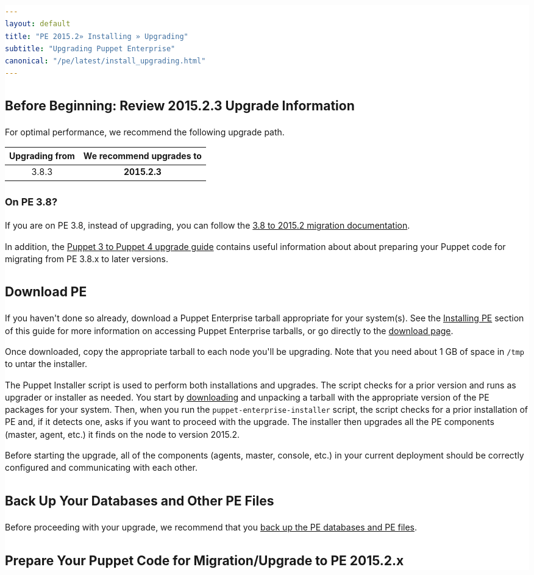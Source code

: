 ```yaml
---
layout: default
title: "PE 2015.2» Installing » Upgrading"
subtitle: "Upgrading Puppet Enterprise"
canonical: "/pe/latest/install_upgrading.html"
---
```



## Before Beginning: Review 2015.2.3 Upgrade Information

For optimal performance, we recommend the following upgrade path. 

Upgrading from    | We recommend upgrades to|
:----------------:|:-----------------------:|
3.8.3             | **2015.2.3**            |

### On PE 3.8?
 
If you are on PE 3.8, instead of upgrading, you can follow the [3.8 to 2015.2 migration documentation](./migrate_monolithic.html).

In addition, the [Puppet 3 to Puppet 4 upgrade guide](/upgrade/#your-guide-to-modernizing-your-infrastructure) contains useful information about about preparing your Puppet code for migrating from PE 3.8.x to later versions.

## Download PE

If you haven't done so already, download a Puppet Enterprise tarball appropriate for your system(s). See the [Installing PE][downloading] section of this guide for more information on accessing Puppet Enterprise tarballs, or go directly to the [download page](http://info.puppetlabs.com/download-pe.html).

[downloading]: ./install_basic.html#downloading-puppet-enterprise

Once downloaded, copy the appropriate tarball to each node you'll be upgrading. Note that you need about 1 GB of space in `/tmp` to untar the installer.

The Puppet Installer script is used to perform both installations and upgrades. The script checks for a prior version and runs as upgrader or installer as needed. You start by [downloading][downloading] and unpacking a tarball with the appropriate version of the PE packages for your system. Then, when you run the `puppet-enterprise-installer` script, the script checks for a prior installation of PE and, if it detects one, asks if you want to proceed with the upgrade. The installer then upgrades all the PE components (master, agent, etc.) it finds on the node to version 2015.2.

Before starting the upgrade, all of the components (agents, master, console, etc.) in your current deployment should be correctly configured and communicating with each other.

## Back Up Your Databases and Other PE Files

   Before proceeding with your upgrade, we recommend that you [back up the PE databases and PE files](./maintain_backup_restore.html#back-up-your-database-and-puppet-enterprise-files).

## Prepare Your Puppet Code for Migration/Upgrade to PE 2015.2.x


[updateslink]: http://info.puppetlabs.com/download-pe.html